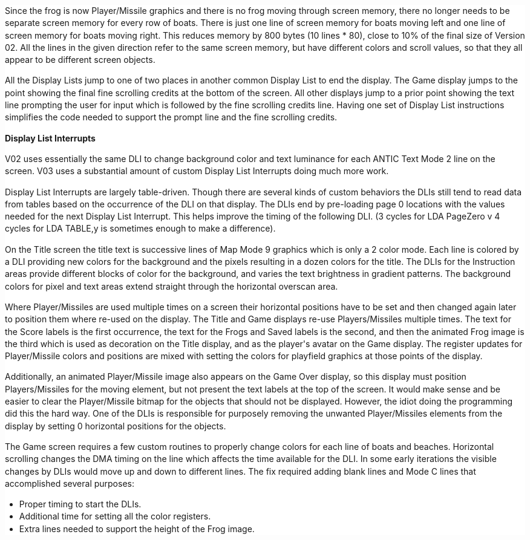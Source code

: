 Since the frog is now Player/Missile graphics and there is no frog moving through screen memory, there no longer needs to be separate screen memory for every row of boats.  There is just one line of screen memory for boats moving left and one line of screen memory for boats moving right.  This reduces memory by 800 bytes (10 lines * 80), close to 10% of the final size of Version 02.  All the lines in the given direction refer to the same screen memory, but have different colors and scroll values, so that they all appear to be different screen objects.

All the Display Lists jump to one of two places in another common Display List to end the display.  The Game display jumps to the point showing the final fine scrolling credits at the bottom of the screen.  All other displays jump to a prior point showing the text line prompting the user for input which is followed by the fine scrolling credits line.  Having one set of Display List instructions simplifies the code needed to support the prompt line and the fine scrolling credits.


**Display List Interrupts**

V02 uses essentially the same DLI to change background color and text luminance for each ANTIC Text Mode 2 line on the screen.  V03 uses a substantial amount of custom Display List Interrupts doing much more work.

Display List Interrupts are largely table-driven.  Though there are several kinds of custom behaviors the DLIs still tend to read data from tables based on the occurrence of the DLI on that display.  The DLIs end by pre-loading page 0 locations with the values needed for the next Display List Interrupt.  This helps improve the timing of the following DLI. (3 cycles for LDA PageZero v 4 cycles for LDA TABLE,y is sometimes enough to make a difference).

On the Title screen the title text is successive lines of Map Mode 9 graphics which is only a 2 color mode.  Each line is colored by a DLI providing new colors for the background and the pixels resulting in a dozen colors for the title.  The DLIs for the Instruction areas provide different blocks of color for the background, and varies the text brightness in gradient patterns.  The background colors for pixel and text areas extend straight through the horizontal overscan area.

Where Player/Missiles are used multiple times on a screen their horizontal positions have to be set and then changed again later to position them where re-used on the display.  The Title and Game displays re-use Players/Missiles multiple times.  The text for the Score labels is the first occurrence, the text for the Frogs and Saved labels is the second, and then the animated Frog image is the third which is used as decoration on the Title display, and as the player's avatar on the Game display.  The register updates for Player/Missile colors and positions are mixed with setting the colors for playfield graphics at those points of the display.  

Additionally, an animated Player/Missile image also appears on the Game Over display, so this display must position Players/Missiles for the moving element, but not present the text labels at the top of the screen.  It would make sense and be easier to clear the Player/Missile bitmap for the objects that should not be displayed.  However, the idiot doing the programming did this the hard way.  One of the DLIs is responsible for purposely removing the unwanted Player/Missiles elements from the display by setting 0 horizontal positions for the objects. 

The Game screen requires a few custom routines to properly change colors for each line of boats and beaches.  Horizontal scrolling changes the DMA timing on the line which affects the time available for the DLI.  In some early iterations the visible changes by DLIs would move up and down to different lines.  The fix required adding blank lines and Mode C lines that accomplished several purposes:
- Proper timing to start the DLIs.
- Additional time for setting all the color registers.
- Extra lines needed to support the height of the Frog image. 

